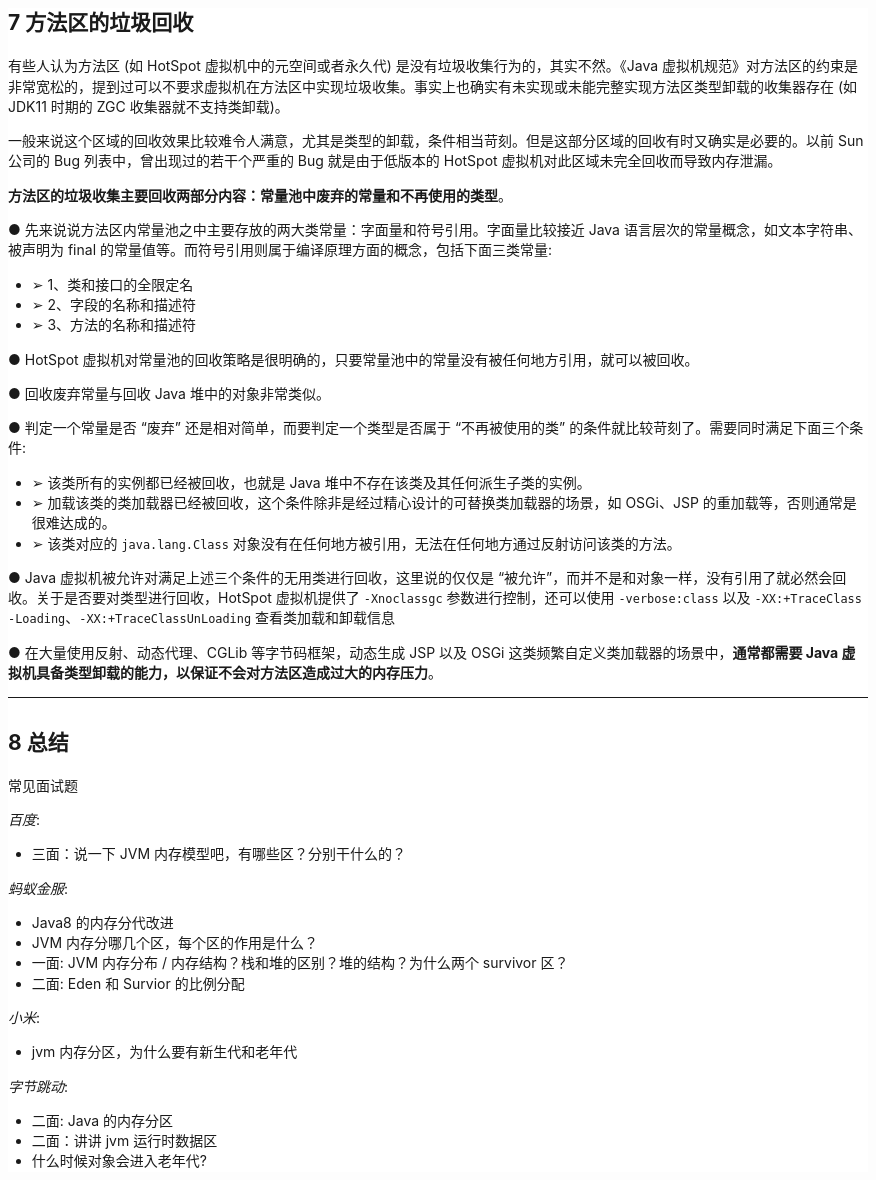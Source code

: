 ## 7 方法区的垃圾回收

有些人认为方法区 (如 HotSpot 虚拟机中的元空间或者永久代) 是没有垃圾收集行为的，其实不然。《Java 虚拟机规范》对方法区的约束是非常宽松的，提到过可以不要求虚拟机在方法区中实现垃圾收集。事实上也确实有未实现或未能完整实现方法区类型卸载的收集器存在 (如 JDK11 时期的 ZGC 收集器就不支持类卸载)。

一般来说这个区域的回收效果比较难令人满意，尤其是类型的卸载，条件相当苛刻。但是这部分区域的回收有时又确实是必要的。以前 Sun 公司的 Bug 列表中，曾出现过的若干个严重的 Bug 就是由于低版本的 HotSpot 虚拟机对此区域未完全回收而导致内存泄漏。

**方法区的垃圾收集主要回收两部分内容：常量池中废弃的常量和不再使用的类型**。

● 先来说说方法区内常量池之中主要存放的两大类常量：字面量和符号引用。字面量比较接近 Java 语言层次的常量概念，如文本字符串、被声明为 final 的常量值等。而符号引用则属于编译原理方面的概念，包括下面三类常量:

* ➢ 1、类和接口的全限定名
* ➢ 2、字段的名称和描述符
* ➢ 3、方法的名称和描述符

● HotSpot 虚拟机对常量池的回收策略是很明确的，只要常量池中的常量没有被任何地方引用，就可以被回收。

● 回收废弃常量与回收 Java 堆中的对象非常类似。

● 判定一个常量是否 “废弃” 还是相对简单，而要判定一个类型是否属于 “不再被使用的类” 的条件就比较苛刻了。需要同时满足下面三个条件:

* ➢ 该类所有的实例都已经被回收，也就是 Java 堆中不存在该类及其任何派生子类的实例。
* ➢ 加载该类的类加载器已经被回收，这个条件除非是经过精心设计的可替换类加载器的场景，如 OSGi、JSP 的重加载等，否则通常是很难达成的。
* ➢ 该类对应的 `java.lang.Class` 对象没有在任何地方被引用，无法在任何地方通过反射访问该类的方法。

● Java 虚拟机被允许对满足上述三个条件的无用类进行回收，这里说的仅仅是 “被允许”，而并不是和对象一样，没有引用了就必然会回收。关于是否要对类型进行回收，HotSpot 虚拟机提供了 `-Xnoclassgc` 参数进行控制，还可以使用 `-verbose:class` 以及 `-XX:+TraceClass-Loading`、`-XX:+TraceClassUnLoading` 查看类加载和卸载信息

● 在大量使用反射、动态代理、CGLib 等字节码框架，动态生成 JSP 以及 OSGi 这类频繁自定义类加载器的场景中，**通常都需要 Java 虚拟机具备类型卸载的能力，以保证不会对方法区造成过大的内存压力**。

---

## 8 总结

常见面试题

*百度*:

* 三面：说一下 JVM 内存模型吧，有哪些区？分别干什么的？

*蚂蚁金服*:

* Java8 的内存分代改进
* JVM 内存分哪几个区，每个区的作用是什么？
* 一面: JVM 内存分布 / 内存结构？栈和堆的区别？堆的结构？为什么两个 survivor 区？
* 二面: Eden 和 Survior 的比例分配

*小米*:

* jvm 内存分区，为什么要有新生代和老年代

*字节跳动*:

* 二面: Java 的内存分区
* 二面：讲讲 jvm 运行时数据区
* 什么时候对象会进入老年代?
